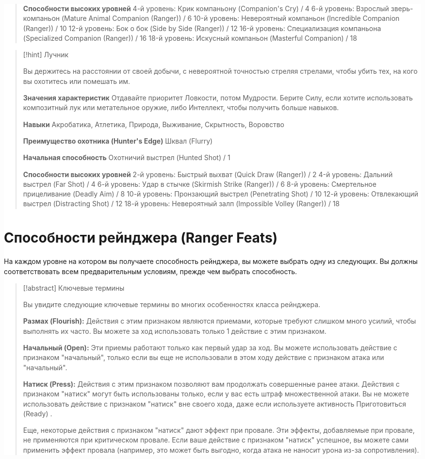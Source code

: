 > 
> **Способности высоких уровней**
> 4-й уровень: Крик компаньону (Companion's Cry) / 4
> 6-й уровень: Взрослый зверь-компаньон (Mature Animal Companion (Ranger)) / 6
> 10-й уровень: Невероятный компаньон (Incredible Companion (Ranger)) / 10
> 12-й уровень: Бок о бок (Side by Side (Ranger)) / 12
> 16-й уровень: Специализация компаньона (Specialized Companion (Ranger)) / 16
> 18-й уровень: Искусный компаньон (Masterful Companion) / 18

> [!hint] Лучник
> 
> Вы держитесь на расстоянии от своей добычи, с невероятной точностью стреляя стрелами, чтобы убить тех, на кого вы охотитесь или помешать им.
> 
> **Значения характеристик**
> Отдавайте приоритет Ловкости, потом Мудрости. Берите Силу, если хотите использовать композитный лук или метательное оружие, либо Интеллект, чтобы получить больше навыков.
> 
> **Навыки**
> Акробатика, Атлетика, Природа, Выживание, Скрытность, Воровство
> 
> **Преимущество охотника (Hunter's Edge)**
> Шквал (Flurry)
> 
> **Начальная способность**
> Охотничий выстрел (Hunted Shot) / 1
> 
> **Способности высоких уровней**
> 2-й уровень: Быстрый выхват (Quick Draw (Ranger)) / 2
> 4-й уровень: Дальний выстрел (Far Shot) / 4
> 6-й уровень: Удар в стычке (Skirmish Strike (Ranger)) / 6
> 8-й уровень: Смертельное прицеливание (Deadly Aim) / 8
> 10-й уровень: Пронзающий выстрел (Penetrating Shot) / 10
> 12-й уровень: Отвлекающий выстрел (Distracting Shot) / 12
> 18-й уровень: Невероятный залп (Impossible Volley (Ranger)) / 18

# Способности рейнджера (Ranger Feats)
На каждом уровне на котором вы получаете способность рейнджера, вы можете выбрать одну из следующих. Вы должны соответствовать всем предварительным условиям, прежде чем выбрать способность.

> [!abstract] Ключевые термины
> 
> Вы увидите следующие ключевые термины во многих особенностях класса рейнджера.
> 
> **Размах (Flourish):** Действия с этим признаком являются приемами, которые требуют слишком много усилий, чтобы выполнять их часто. Вы можете за ход использовать только 1 действие с этим признаком.
> 
> **Начальный (Open):** Эти приемы работают только как первый удар за ход. Вы можете использовать действие с признаком "начальный", только если вы еще не использовали в этом ходу действие с признаком атака или "начальный".
> 
> **Натиск (Press):** Действия с этим признаком позволяют вам продолжать совершенные ранее атаки. Действия с признаком "натиск" могут быть использованы только, если у вас есть штраф множественной атаки. Вы не можете использовать действие с признаком "натиск" вне своего хода, даже если используете активность Приготовиться (Ready) .
> 
> Еще, некоторые действия с признаком "натиск" дают эффект при провале. Эти эффекты, добавляемые при провале, не применяются при критическом провале. Если ваше действие с признаком "натиск" успешное, вы можете сами применить эффект провала (например, это может быть выгодно, когда атака не наносит урона из-за сопротивления).
